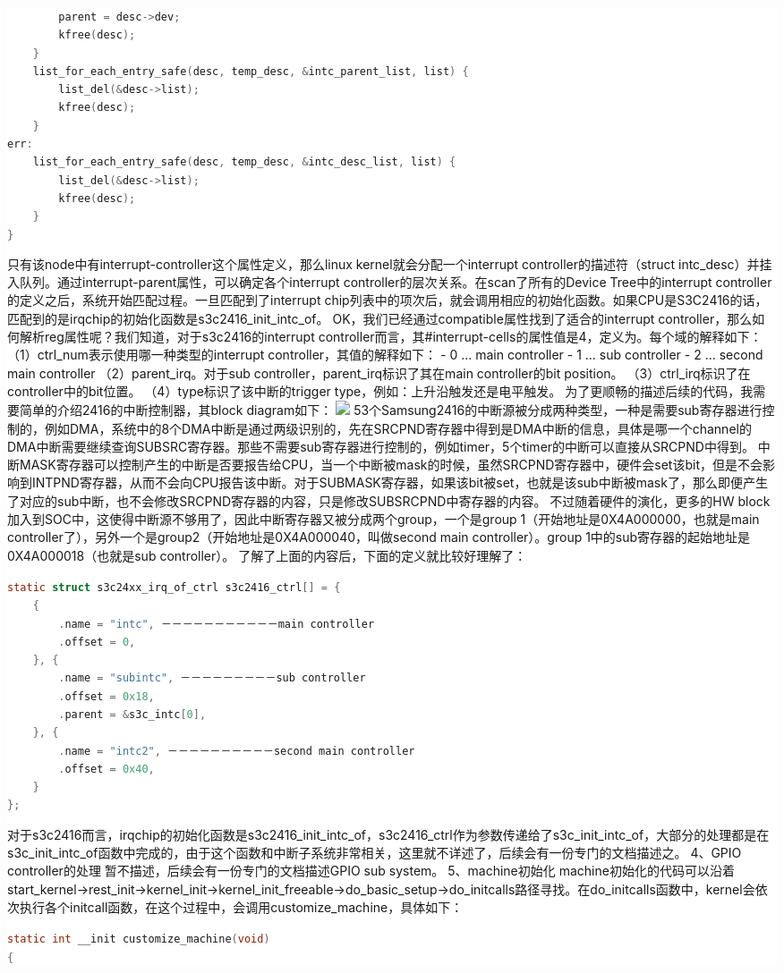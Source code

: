 ```c
        parent = desc->dev; 
        kfree(desc); 
    }
    list_for_each_entry_safe(desc, temp_desc, &intc_parent_list, list) { 
        list_del(&desc->list); 
        kfree(desc); 
    } 
err: 
    list_for_each_entry_safe(desc, temp_desc, &intc_desc_list, list) { 
        list_del(&desc->list); 
        kfree(desc); 
    } 
}
```
只有该node中有interrupt-controller这个属性定义，那么linux kernel就会分配一个interrupt controller的描述符（struct intc_desc）并挂入队列。通过interrupt-parent属性，可以确定各个interrupt controller的层次关系。在scan了所有的Device Tree中的interrupt controller的定义之后，系统开始匹配过程。一旦匹配到了interrupt chip列表中的项次后，就会调用相应的初始化函数。如果CPU是S3C2416的话，匹配到的是irqchip的初始化函数是s3c2416_init_intc_of。
OK，我们已经通过compatible属性找到了适合的interrupt controller，那么如何解析reg属性呢？我们知道，对于s3c2416的interrupt controller而言，其#interrupt-cells的属性值是4，定义为。每个域的解释如下：
（1）ctrl_num表示使用哪一种类型的interrupt controller，其值的解释如下：
      - 0 ... main controller 
      - 1 ... sub controller 
      - 2 ... second main controller
（2）parent_irq。对于sub controller，parent_irq标识了其在main controller的bit position。
（3）ctrl_irq标识了在controller中的bit位置。
（4）type标识了该中断的trigger type，例如：上升沿触发还是电平触发。
为了更顺畅的描述后续的代码，我需要简单的介绍2416的中断控制器，其block diagram如下：
![](http://ww1.sinaimg.cn/large/ba061518gw1f5tawr9fptg20hs085glp.gif)
53个Samsung2416的中断源被分成两种类型，一种是需要sub寄存器进行控制的，例如DMA，系统中的8个DMA中断是通过两级识别的，先在SRCPND寄存器中得到是DMA中断的信息，具体是哪一个channel的DMA中断需要继续查询SUBSRC寄存器。那些不需要sub寄存器进行控制的，例如timer，5个timer的中断可以直接从SRCPND中得到。 
中断MASK寄存器可以控制产生的中断是否要报告给CPU，当一个中断被mask的时候，虽然SRCPND寄存器中，硬件会set该bit，但是不会影响到INTPND寄存器，从而不会向CPU报告该中断。对于SUBMASK寄存器，如果该bit被set，也就是该sub中断被mask了，那么即便产生了对应的sub中断，也不会修改SRCPND寄存器的内容，只是修改SUBSRCPND中寄存器的内容。
不过随着硬件的演化，更多的HW block加入到SOC中，这使得中断源不够用了，因此中断寄存器又被分成两个group，一个是group 1（开始地址是0X4A000000，也就是main controller了），另外一个是group2（开始地址是0X4A000040，叫做second main controller）。group 1中的sub寄存器的起始地址是0X4A000018（也就是sub controller）。
了解了上面的内容后，下面的定义就比较好理解了：

```c
static struct s3c24xx_irq_of_ctrl s3c2416_ctrl[] = { 
    { 
        .name = "intc", －－－－－－－－－－－main controller 
        .offset = 0, 
    }, { 
        .name = "subintc", －－－－－－－－－sub controller 
        .offset = 0x18, 
        .parent = &s3c_intc[0], 
    }, { 
        .name = "intc2", －－－－－－－－－－second main controller 
        .offset = 0x40, 
    } 
};
```
对于s3c2416而言，irqchip的初始化函数是s3c2416_init_intc_of，s3c2416_ctrl作为参数传递给了s3c_init_intc_of，大部分的处理都是在s3c_init_intc_of函数中完成的，由于这个函数和中断子系统非常相关，这里就不详述了，后续会有一份专门的文档描述之。
4、GPIO controller的处理
暂不描述，后续会有一份专门的文档描述GPIO sub system。
5、machine初始化
machine初始化的代码可以沿着start_kernel->rest_init->kernel_init->kernel_init_freeable->do_basic_setup->do_initcalls路径寻找。在do_initcalls函数中，kernel会依次执行各个initcall函数，在这个过程中，会调用customize_machine，具体如下：
```c
static int __init customize_machine(void) 
{ 
```